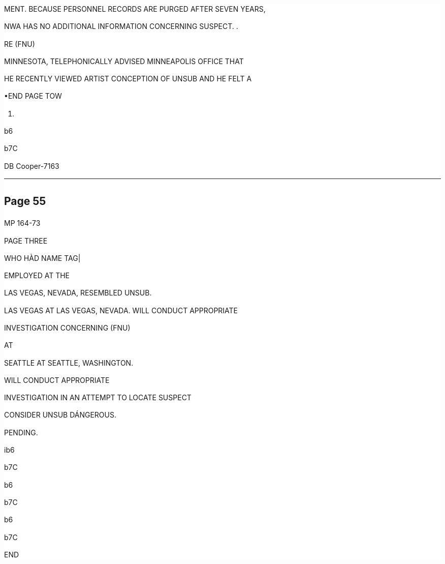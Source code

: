 MENT. BECAUSE PERSONNEL RECORDS ARE PURGED AFTER SEVEN YEARS,

NWA HAS NO ADDITIONAL INFORMATION CONCERNING SUSPECT. .

RE (FNU)

MINNESOTA, TELEPHONICALLY ADVISED MINNEAPOLIS OFFICE THAT

HE RECENTLY VIEWED ARTIST CONCEPTION OF UNSUB AND HE FELT A

•END PAGE TOW

1.

b6

b7C

DB Cooper-7163

---

## Page 55

MP 164-73

PAGE THREE

WHO HÀD NAME TAG|

EMPLOYED AT THE

LAS VEGAS, NEVADA, RESEMBLED UNSUB.

LAS VEGAS AT LAS VEGAS, NEVADA. WILL CONDUCT APPROPRIATE

INVESTIGATION CONCERNING (FNU)

AT

SEATTLE AT SEATTLE, WASHINGTON.

WILL CONDUCT APPROPRIATE

INVESTIGATION IN AN ATTEMPT TO LOCATE SUSPECT

CONSIDER UNSUB DÁNGEROUS.

PENDING.

ib6

b7C

b6

b7C

b6

b7C

END
